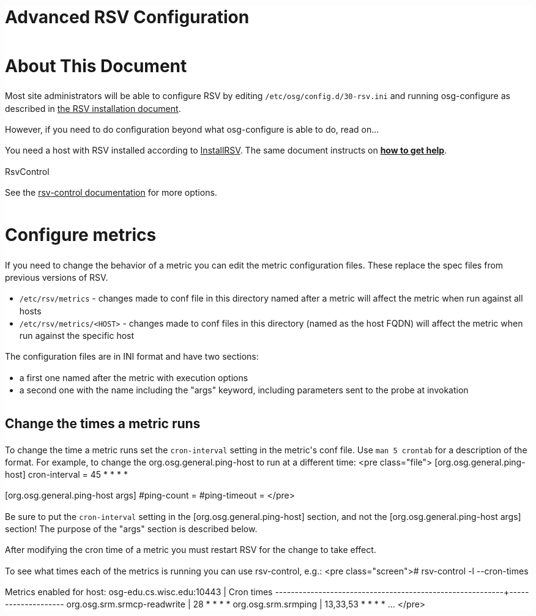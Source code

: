 Advanced RSV Configuration
==========================

<span class="twiki-macro DOC_STATUS_TABLE"></span> <span class="twiki-macro TOC"></span>

About This Document
===================

Most site administrators will be able to configure RSV by editing `/etc/osg/config.d/30-rsv.ini` and running osg-configure as described in [the RSV installation document](InstallRSV#Configuration).

However, if you need to do configuration beyond what osg-configure is able to do, read on...

You need a host with RSV installed according to [InstallRSV](InstallRSV). The same document instructs on [**how to get help**](InstallRSV#How_to_get_Help).

<span class="twiki-macro INCLUDE" section="RsvEnableDisable">RsvControl</span>

See the [rsv-control documentation](RsvControl) for more options.

Configure metrics
=================

If you need to change the behavior of a metric you can edit the metric configuration files. These replace the spec files from previous versions of RSV.

-   `/etc/rsv/metrics` - changes made to conf file in this directory named after a metric will affect the metric when run against all hosts
-   `/etc/rsv/metrics/<HOST>` - changes made to conf files in this directory (named as the host FQDN) will affect the metric when run against the specific host

The configuration files are in INI format and have two sections:

-   a first one named after the metric with execution options
-   a second one with the name including the "args" keyword, including parameters sent to the probe at invokation

Change the times a metric runs
------------------------------

To change the time a metric runs set the `cron-interval` setting in the metric's conf file. Use `man 5 crontab` for a description of the format. For example, to change the org.osg.general.ping-host to run at a different time: &lt;pre class="file"&gt; \[org.osg.general.ping-host\] cron-interval = 45 \* \* \* \*

\[org.osg.general.ping-host args\] \#ping-count = \#ping-timeout = &lt;/pre&gt;

<span class="twiki-macro NOTE"></span> Be sure to put the `cron-interval` setting in the \[org.osg.general.ping-host\] section, and not the \[org.osg.general.ping-host args\] section! The purpose of the "args" section is described below.

After modifying the cron time of a metric you must restart RSV for the change to take effect.

To see what times each of the metrics is running you can use rsv-control, e.g.: &lt;pre class="screen"&gt;\# rsv-control -l --cron-times

Metrics enabled for host: osg-edu.cs.wisc.edu:10443 | Cron times ----------------------------------------------------------+-------------------- org.osg.srm.srmcp-readwrite | 28 \* \* \* \* org.osg.srm.srmping | 13,33,53 \* \* \* \* ... &lt;/pre&gt;
